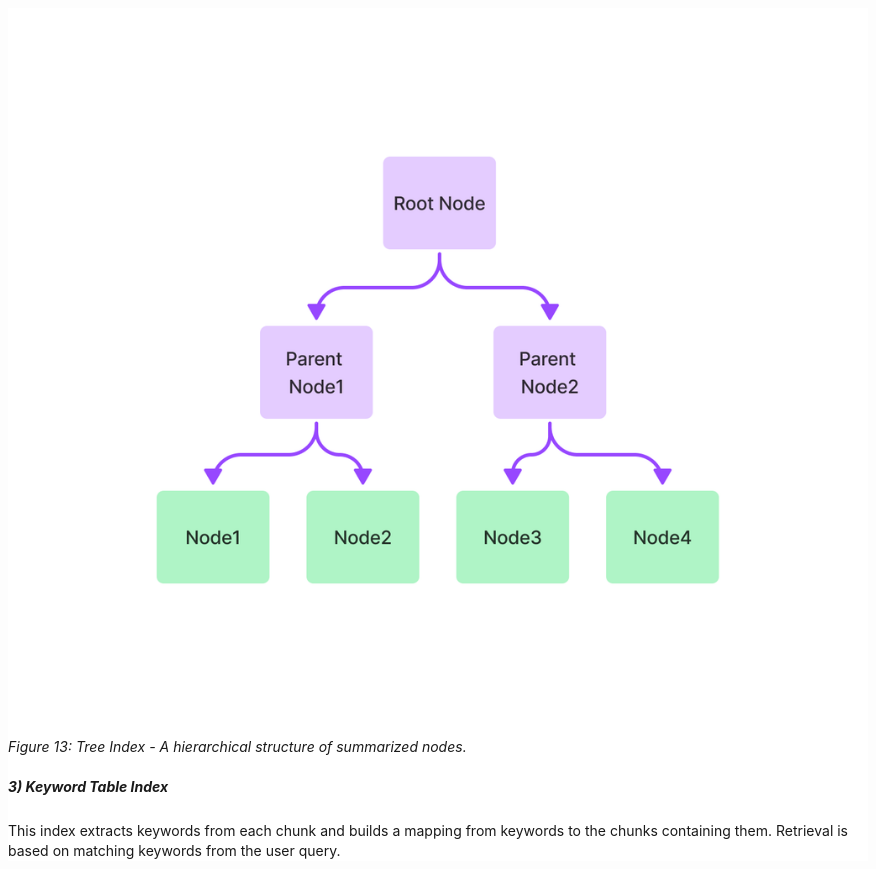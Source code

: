 ![](image/z37i04np4y_Ne3-iEXoLP.webp)
*Figure 13: Tree Index - A hierarchical structure of summarized nodes.*

##### 3) Keyword Table Index
This index extracts keywords from each chunk and builds a mapping from keywords to the chunks containing them. Retrieval is based on matching keywords from the user query.
